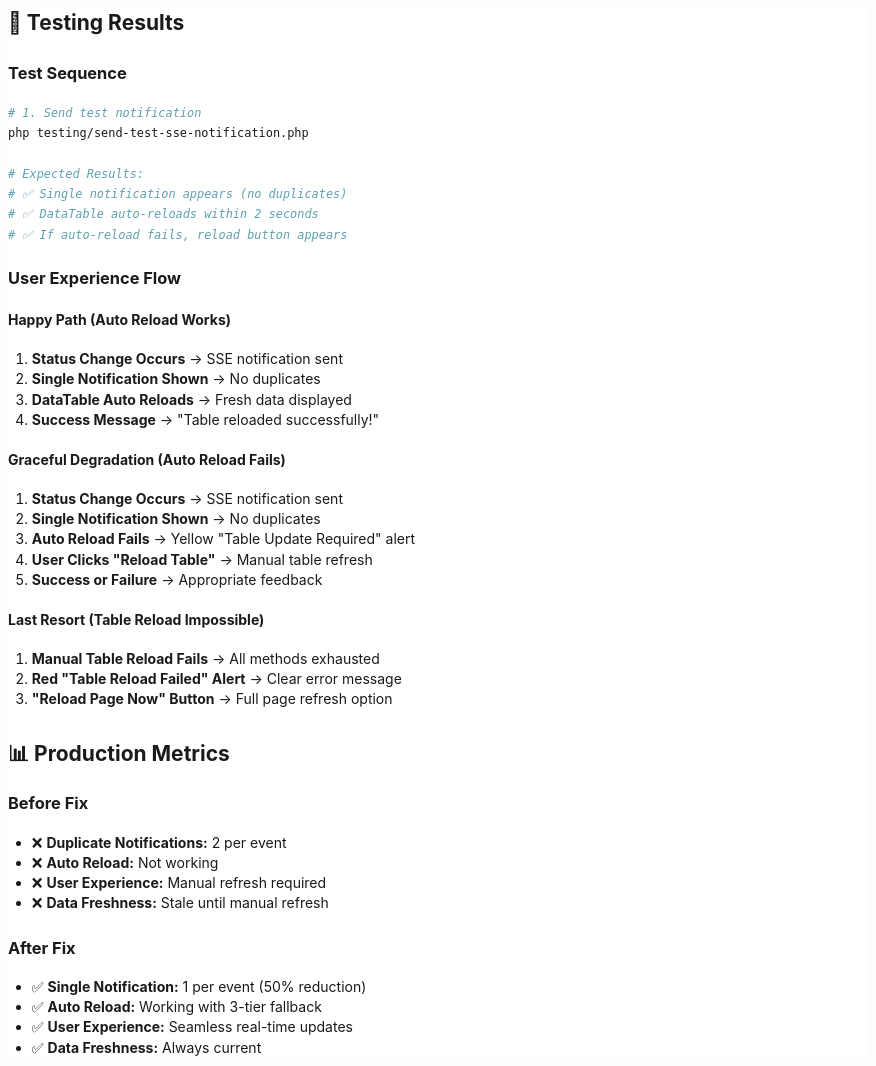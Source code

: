 ## 🧪 Testing Results

### Test Sequence

```bash
# 1. Send test notification
php testing/send-test-sse-notification.php

# Expected Results:
# ✅ Single notification appears (no duplicates)
# ✅ DataTable auto-reloads within 2 seconds
# ✅ If auto-reload fails, reload button appears
```

### User Experience Flow

#### Happy Path (Auto Reload Works)

1. **Status Change Occurs** → SSE notification sent
2. **Single Notification Shown** → No duplicates
3. **DataTable Auto Reloads** → Fresh data displayed
4. **Success Message** → "Table reloaded successfully!"

#### Graceful Degradation (Auto Reload Fails)

1. **Status Change Occurs** → SSE notification sent
2. **Single Notification Shown** → No duplicates
3. **Auto Reload Fails** → Yellow "Table Update Required" alert
4. **User Clicks "Reload Table"** → Manual table refresh
5. **Success or Failure** → Appropriate feedback

#### Last Resort (Table Reload Impossible)

1. **Manual Table Reload Fails** → All methods exhausted
2. **Red "Table Reload Failed" Alert** → Clear error message
3. **"Reload Page Now" Button** → Full page refresh option

## 📊 Production Metrics

### Before Fix

-   ❌ **Duplicate Notifications:** 2 per event
-   ❌ **Auto Reload:** Not working
-   ❌ **User Experience:** Manual refresh required
-   ❌ **Data Freshness:** Stale until manual refresh

### After Fix

-   ✅ **Single Notification:** 1 per event (50% reduction)
-   ✅ **Auto Reload:** Working with 3-tier fallback
-   ✅ **User Experience:** Seamless real-time updates
-   ✅ **Data Freshness:** Always current
